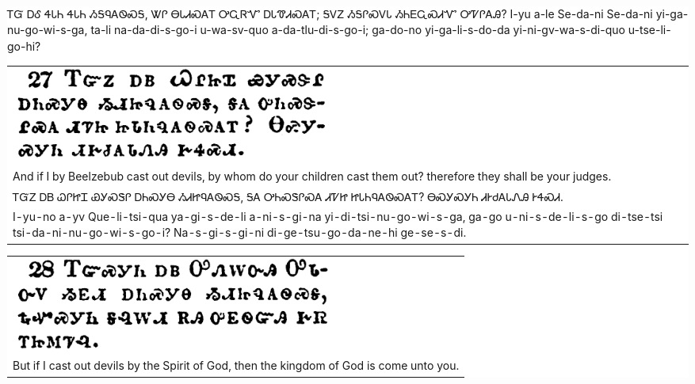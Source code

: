 <tr class="odd">
<td>ᎢᏳ ᎠᎴ ᏎᏓᏂ ᏎᏓᏂ ᏱᎦᏄᎪᏫᏍᎦ, ᏔᎵ ᎾᏓᏗᏍᎪᎢ ᎤᏩᏒᏉ ᎠᏓᏡᏗᏍᎪᎢ; ᎦᏙᏃ ᏱᎦᎵᏍᏙᏓ ᏱᏂᎬᏩᏍᏗᏉ ᎤᏤᎵᎪᎯ?</td>
</tr>
<tr class="even">
<td>I-yu a-le Se-da-ni Se-da-ni yi-ga-nu-go-wi-s-ga, ta-li na-da-di-s-go-i u-wa-sv-quo a-da-tlu-di-s-go-i; ga-do-no yi-ga-li-s-do-da yi-ni-gv-wa-s-di-quo u-tse-li-go-hi?</td>
</tr>
</tbody>
</table>

<table>
<tbody>
<tr class="odd">
<td><a href="011227.png"><img src="011227.png" width="400" /></a></td>
</tr>
<tr class="even">
<td>And if I by Beelzebub cast out devils, by whom do your children cast them out? therefore they shall be your judges.</td>
</tr>
<tr class="odd">
<td>ᎢᏳᏃ ᎠᏴ ᏇᎵᏥᏆ ᏯᎩᏍᏕᎵ ᎠᏂᏍᎩᎾ ᏱᏗᏥᏄᎪᏫᏍᎦ, ᎦᎪ ᎤᏂᏍᏕᎵᏍᎪ ᏗᏤᏥ ᏥᏓᏂᏄᎪᏫᏍᎪᎢ? ᎾᏍᎩᏍᎩᏂ ᏗᎨᏧᎪᏓᏁᎯ ᎨᏎᏍᏗ.</td>
</tr>
<tr class="even">
<td>I-yu-no a-yv Que-li-tsi-qua ya-gi-s-de-li a-ni-s-gi-na yi-di-tsi-nu-go-wi-s-ga, ga-go u-ni-s-de-li-s-go di-tse-tsi tsi-da-ni-nu-go-wi-s-go-i? Na-s-gi-s-gi-ni di-ge-tsu-go-da-ne-hi ge-se-s-di.</td>
</tr>
</tbody>
</table>

<table>
<tbody>
<tr class="odd">
<td><a href="011228.png"><img src="011228.png" width="400" /></a></td>
</tr>
<tr class="even">
<td>But if I cast out devils by the Spirit of God, then the kingdom of God is come unto you.</td>
</tr>